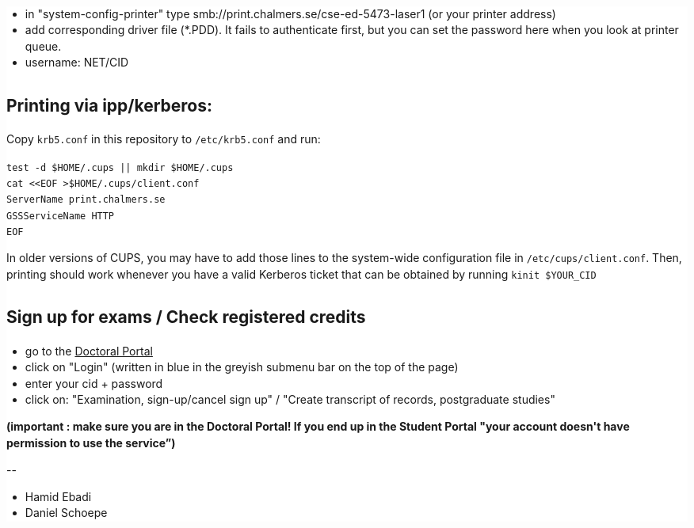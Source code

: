 - in "system-config-printer" type  smb://print.chalmers.se/cse-ed-5473-laser1 (or your printer address)
- add corresponding driver file (*.PDD). It fails to authenticate first, but you can set the password here when you look at printer queue.
- username: NET/CID

## Printing via ipp/kerberos:
Copy `krb5.conf` in this repository to `/etc/krb5.conf` and
run:
~~~~
test -d $HOME/.cups || mkdir $HOME/.cups
cat <<EOF >$HOME/.cups/client.conf
ServerName print.chalmers.se
GSSServiceName HTTP
EOF
~~~~
In older versions of CUPS, you may have to add those lines to the system-wide configuration file in `/etc/cups/client.conf`.
Then, printing should work whenever you have a valid Kerberos ticket that
can be obtained by running `kinit $YOUR_CID`




## Sign up for exams / Check registered credits 

- go to the [Doctoral Portal](https://student.portal.chalmers.se/doctoralportal/handbook/Doctoral%20degree%20certificate/Pages/default.aspx)
- click on "Login" (written in blue in the greyish submenu bar on the top of the page)
- enter your cid + password 
- click on: "Examination, sign-up/cancel sign up" / "Create transcript of records, postgraduate studies" 

**(important : make sure you are in the Doctoral Portal! If you end up in the Student Portal "your account doesn't have permission to use the service”)**


--

- Hamid Ebadi
- Daniel Schoepe
